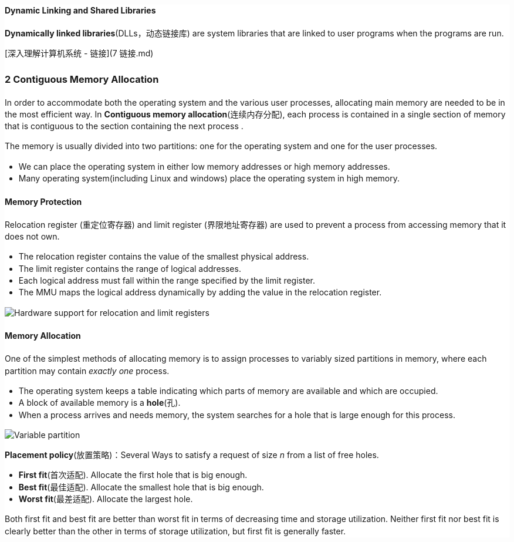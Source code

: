 
#### Dynamic Linking and Shared Libraries

**Dynamically linked libraries**(DLLs，动态链接库) are system libraries that are linked to user programs when the programs are run.

[深入理解计算机系统 - 链接](7 链接.md)

### 2 Contiguous Memory Allocation

In order to accommodate both the operating system and the various user processes, allocating main memory are needed to be in the most efficient way. In **Contiguous memory allocation**(连续内存分配), each process is contained in a single section of memory that is contiguous to the section containing the next process .

The memory is usually divided into two partitions: one for the operating system and one for the user processes. 

* We can place the operating system in either low memory addresses or high memory addresses.
* Many operating system(including Linux and windows) place the operating system in high memory.


#### Memory Protection

Relocation register (重定位寄存器) and limit register (界限地址寄存器) are used to prevent a process from accessing memory that it does not own.

* The relocation register contains the value of the smallest physical address.
* The limit register contains the range of logical addresses.
* Each logical address must fall within the range specified by the limit register.
* The MMU maps the logical address dynamically by adding the value in the relocation register.

![Hardware support for relocation and limit registers](figures/Hardware_support_for_relocation_and_limit_registers.png)



#### Memory Allocation

One of the simplest methods of allocating memory is to assign processes to variably sized partitions in memory, where each partition may contain *exactly one* process.

* The operating system keeps a table indicating which parts of memory are available and which are occupied.
* A block of available memory is a **hole**(孔).
* When a process arrives and needs memory, the system searches for a hole that is large enough for this process.

![Variable partition](figures/Variable_partition.png)

**Placement policy**(放置策略)：Several Ways to satisfy a request of size $n$ from a list of free holes.

* **First fit**(首次适配). Allocate the first hole that is big enough.
* **Best fit**(最佳适配). Allocate the smallest hole that is big enough.
* **Worst fit**(最差适配). Allocate the largest hole.

Both first fit and best fit are better than worst fit in terms of decreasing time and storage utilization. Neither first fit nor best fit is clearly better than the other in terms of storage utilization, but first fit is generally faster.
